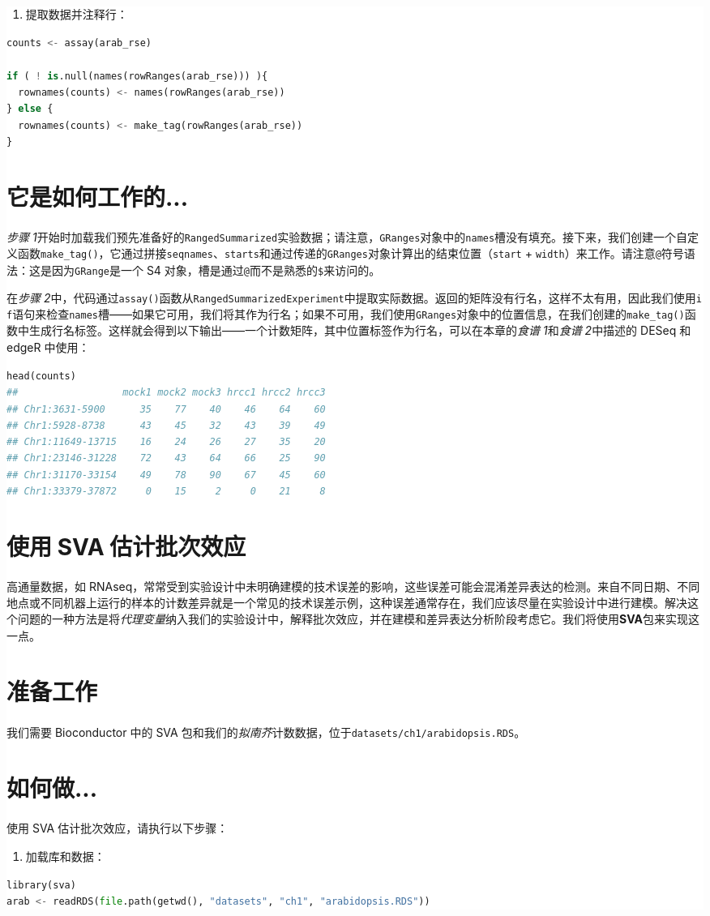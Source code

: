 1.  提取数据并注释行：

```py
counts <- assay(arab_rse)

if ( ! is.null(names(rowRanges(arab_rse))) ){
  rownames(counts) <- names(rowRanges(arab_rse))
} else {
  rownames(counts) <- make_tag(rowRanges(arab_rse))
}
```

# 它是如何工作的...

*步骤 1*开始时加载我们预先准备好的`RangedSummarized`实验数据；请注意，`GRanges`对象中的`names`槽没有填充。接下来，我们创建一个自定义函数`make_tag()`，它通过拼接`seqnames`、`starts`和通过传递的`GRanges`对象计算出的结束位置（`start` + `width`）来工作。请注意`@`符号语法：这是因为`GRange`是一个 S4 对象，槽是通过`@`而不是熟悉的`$`来访问的。

在*步骤 2*中，代码通过`assay()`函数从`RangedSummarizedExperiment`中提取实际数据。返回的矩阵没有行名，这样不太有用，因此我们使用`if`语句来检查`names`槽——如果它可用，我们将其作为行名；如果不可用，我们使用`GRanges`对象中的位置信息，在我们创建的`make_tag()`函数中生成行名标签。这样就会得到以下输出——一个计数矩阵，其中位置标签作为行名，可以在本章的*食谱 1*和*食谱 2*中描述的 DESeq 和 edgeR 中使用：

```py
head(counts)
##                  mock1 mock2 mock3 hrcc1 hrcc2 hrcc3
## Chr1:3631-5900      35    77    40    46    64    60
## Chr1:5928-8738      43    45    32    43    39    49
## Chr1:11649-13715    16    24    26    27    35    20
## Chr1:23146-31228    72    43    64    66    25    90
## Chr1:31170-33154    49    78    90    67    45    60
## Chr1:33379-37872     0    15     2     0    21     8
```

# 使用 SVA 估计批次效应

高通量数据，如 RNAseq，常常受到实验设计中未明确建模的技术误差的影响，这些误差可能会混淆差异表达的检测。来自不同日期、不同地点或不同机器上运行的样本的计数差异就是一个常见的技术误差示例，这种误差通常存在，我们应该尽量在实验设计中进行建模。解决这个问题的一种方法是将*代理变量*纳入我们的实验设计中，解释批次效应，并在建模和差异表达分析阶段考虑它。我们将使用**SVA**包来实现这一点。

# 准备工作

我们需要 Bioconductor 中的 SVA 包和我们的*拟南芥*计数数据，位于`datasets/ch1/arabidopsis.RDS`。

# 如何做...

使用 SVA 估计批次效应，请执行以下步骤：

1.  加载库和数据：

```py
library(sva)
arab <- readRDS(file.path(getwd(), "datasets", "ch1", "arabidopsis.RDS"))
```

